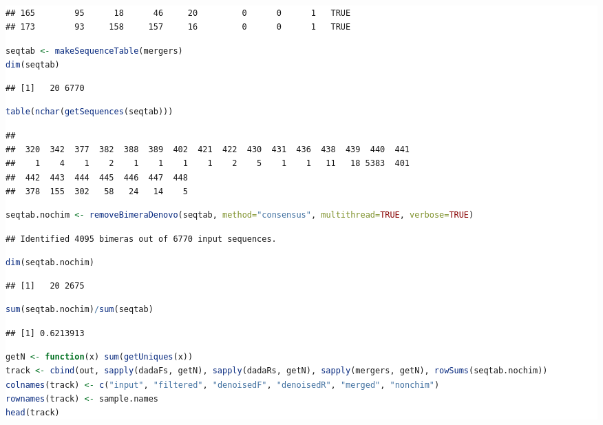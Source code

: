     ## 165        95      18      46     20         0      0      1   TRUE
    ## 173        93     158     157     16         0      0      1   TRUE

``` r
seqtab <- makeSequenceTable(mergers)
dim(seqtab)
```

    ## [1]   20 6770

``` r
table(nchar(getSequences(seqtab)))
```

    ## 
    ##  320  342  377  382  388  389  402  421  422  430  431  436  438  439  440  441 
    ##    1    4    1    2    1    1    1    1    2    5    1    1   11   18 5383  401 
    ##  442  443  444  445  446  447  448 
    ##  378  155  302   58   24   14    5

``` r
seqtab.nochim <- removeBimeraDenovo(seqtab, method="consensus", multithread=TRUE, verbose=TRUE)
```

    ## Identified 4095 bimeras out of 6770 input sequences.

``` r
dim(seqtab.nochim)
```

    ## [1]   20 2675

``` r
sum(seqtab.nochim)/sum(seqtab)
```

    ## [1] 0.6213913

``` r
getN <- function(x) sum(getUniques(x))
track <- cbind(out, sapply(dadaFs, getN), sapply(dadaRs, getN), sapply(mergers, getN), rowSums(seqtab.nochim))
colnames(track) <- c("input", "filtered", "denoisedF", "denoisedR", "merged", "nonchim")
rownames(track) <- sample.names
head(track)
```

